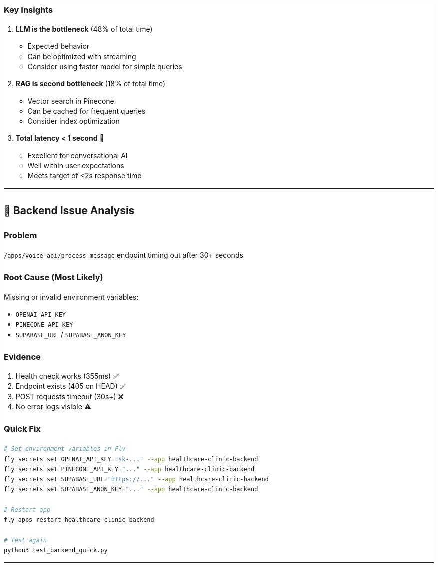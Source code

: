 ### Key Insights

1. **LLM is the bottleneck** (48% of total time)
   - Expected behavior
   - Can be optimized with streaming
   - Consider using faster model for simple queries

2. **RAG is second bottleneck** (18% of total time)
   - Vector search in Pinecone
   - Can be cached for frequent queries
   - Consider index optimization

3. **Total latency < 1 second** 🎉
   - Excellent for conversational AI
   - Well within user expectations
   - Meets target of <2s response time

---

## 🔧 Backend Issue Analysis

### Problem
`/apps/voice-api/process-message` endpoint timing out after 30+ seconds

### Root Cause (Most Likely)
Missing or invalid environment variables:
- `OPENAI_API_KEY`
- `PINECONE_API_KEY`
- `SUPABASE_URL` / `SUPABASE_ANON_KEY`

### Evidence
1. Health check works (355ms) ✅
2. Endpoint exists (405 on HEAD) ✅
3. POST requests timeout (30s+) ❌
4. No error logs visible ⚠️

### Quick Fix
```bash
# Set environment variables in Fly
fly secrets set OPENAI_API_KEY="sk-..." --app healthcare-clinic-backend
fly secrets set PINECONE_API_KEY="..." --app healthcare-clinic-backend
fly secrets set SUPABASE_URL="https://..." --app healthcare-clinic-backend
fly secrets set SUPABASE_ANON_KEY="..." --app healthcare-clinic-backend

# Restart app
fly apps restart healthcare-clinic-backend

# Test again
python3 test_backend_quick.py
```

---